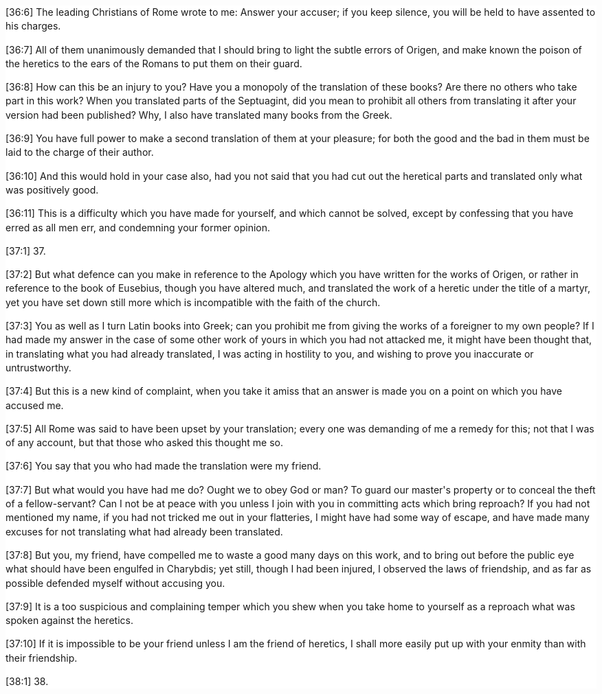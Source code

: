 [36:6] The leading Christians of Rome wrote to me: Answer your accuser; if you keep silence, you will be held to have assented to his charges.

[36:7] All of them unanimously demanded that I should bring to light the subtle errors of Origen, and make known the poison of the heretics to the ears of the Romans to put them on their guard.

[36:8] How can this be an injury to you? Have you a monopoly of the translation of these books? Are there no others who take part in this work? When you translated parts of the Septuagint, did you mean to prohibit all others from translating it after your version had been published? Why, I also have translated many books from the Greek.

[36:9] You have full power to make a second translation of them at your pleasure; for both the good and the bad in them must be laid to the charge of their author.

[36:10] And this would hold in your case also, had you not said that you had cut out the heretical parts and translated only what was positively good.

[36:11] This is a difficulty which you have made for yourself, and which cannot be solved, except by confessing that you have erred as all men err, and condemning your former opinion.

[37:1] 37.

[37:2] But what defence can you make in reference to the Apology which you have written for the works of Origen, or rather in reference to the book of Eusebius, though you have altered much, and translated the work of a heretic under the title of a martyr, yet you have set down still more which is incompatible with the faith of the church.

[37:3] You as well as I turn Latin books into Greek; can you prohibit me from giving the works of a foreigner to my own people? If I had made my answer in the case of some other work of yours in which you had not attacked me, it might have been thought that, in translating what you had already translated, I was acting in hostility to you, and wishing to prove you inaccurate or untrustworthy.

[37:4] But this is a new kind of complaint, when you take it amiss that an answer is made you on a point on which you have accused me.

[37:5] All Rome was said to have been upset by your translation; every one was demanding of me a remedy for this; not that I was of any account, but that those who asked this thought me so.

[37:6] You say that you who had made the translation were my friend.

[37:7] But what would you have had me do? Ought we to obey God or man? To guard our master's property or to conceal the theft of a fellow-servant? Can I not be at peace with you unless I join with you in committing acts which bring reproach? If you had not mentioned my name, if you had not tricked me out in your flatteries, I might have had some way of escape, and have made many excuses for not translating what had already been translated.

[37:8] But you, my friend, have compelled me to waste a good many days on this work, and to bring out before the public eye what should have been engulfed in Charybdis; yet still, though I had been injured, I observed the laws of friendship, and as far as possible defended myself without accusing you.

[37:9] It is a too suspicious and complaining temper which you shew when you take home to yourself as a reproach what was spoken against the heretics.

[37:10] If it is impossible to be your friend unless I am the friend of heretics, I shall more easily put up with your enmity than with their friendship.

[38:1] 38.
